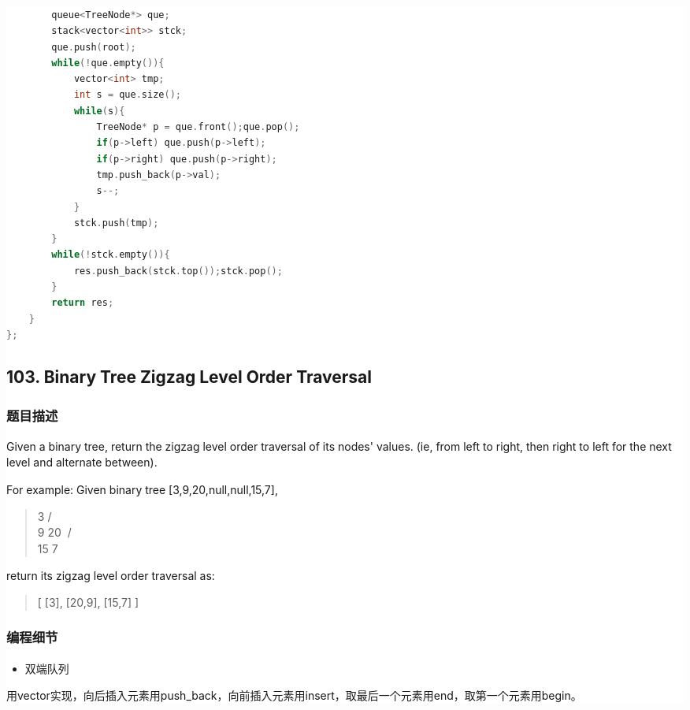 ```c++
        queue<TreeNode*> que;
        stack<vector<int>> stck;
        que.push(root);
        while(!que.empty()){
            vector<int> tmp;
            int s = que.size();
            while(s){
                TreeNode* p = que.front();que.pop();
                if(p->left) que.push(p->left);
                if(p->right) que.push(p->right);
                tmp.push_back(p->val);
                s--;
            }
            stck.push(tmp);
        }
        while(!stck.empty()){
            res.push_back(stck.top());stck.pop();
        }
        return res;
    }
};
```

##  103. Binary Tree Zigzag Level Order Traversal

### 题目描述

Given a binary tree, return the zigzag level order traversal of its nodes' values. (ie, from left to right, then right to left for the next level and alternate between).

For example:
Given binary tree [3,9,20,null,null,15,7],

>   3
>    / \
>   9  20
> ​    /  \
>    15   7 

return its zigzag level order traversal as:

> [
>   [3],
>   [20,9],
>   [15,7]
> ] 

### 编程细节

* 双端队列

用vector实现，向后插入元素用push_back，向前插入元素用insert，取最后一个元素用end，取第一个元素用begin。

